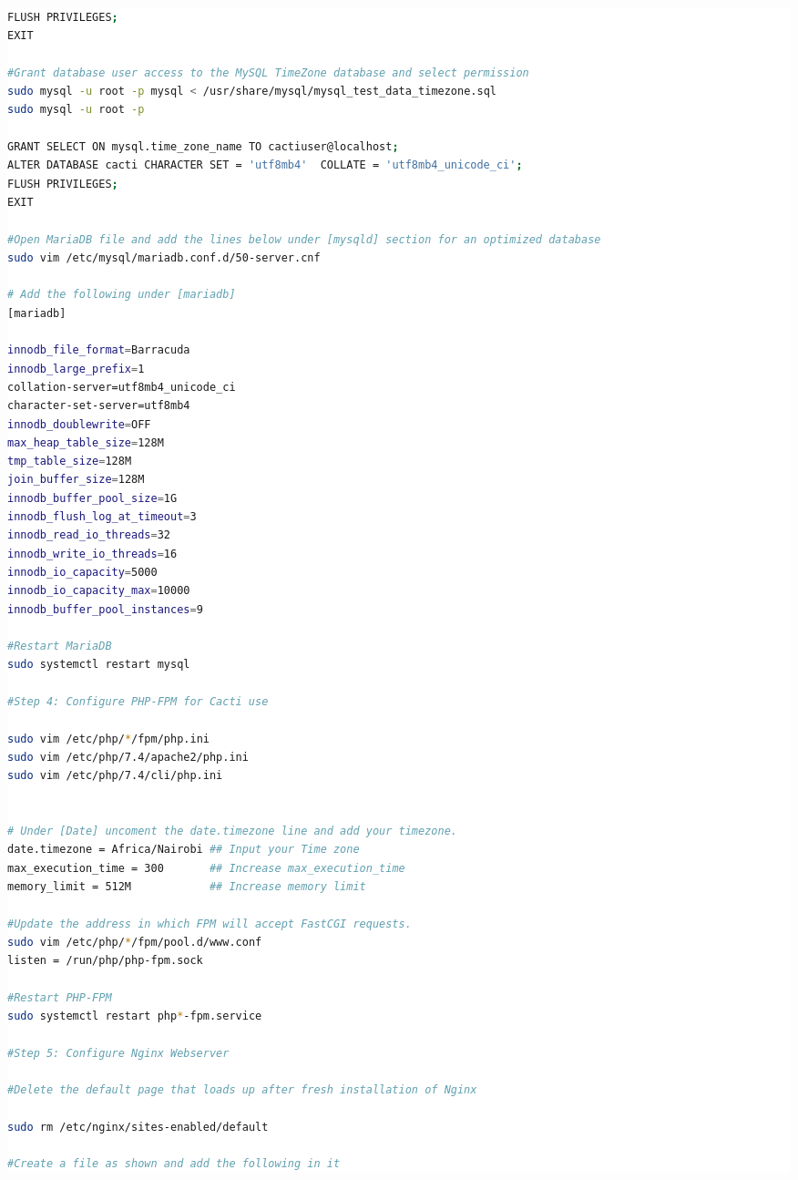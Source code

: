 ```sh
FLUSH PRIVILEGES;
EXIT

#Grant database user access to the MySQL TimeZone database and select permission
sudo mysql -u root -p mysql < /usr/share/mysql/mysql_test_data_timezone.sql
sudo mysql -u root -p

GRANT SELECT ON mysql.time_zone_name TO cactiuser@localhost;
ALTER DATABASE cacti CHARACTER SET = 'utf8mb4'  COLLATE = 'utf8mb4_unicode_ci';
FLUSH PRIVILEGES;
EXIT

#Open MariaDB file and add the lines below under [mysqld] section for an optimized database
sudo vim /etc/mysql/mariadb.conf.d/50-server.cnf

# Add the following under [mariadb]
[mariadb]

innodb_file_format=Barracuda
innodb_large_prefix=1
collation-server=utf8mb4_unicode_ci
character-set-server=utf8mb4
innodb_doublewrite=OFF
max_heap_table_size=128M
tmp_table_size=128M
join_buffer_size=128M
innodb_buffer_pool_size=1G
innodb_flush_log_at_timeout=3
innodb_read_io_threads=32
innodb_write_io_threads=16
innodb_io_capacity=5000
innodb_io_capacity_max=10000
innodb_buffer_pool_instances=9

#Restart MariaDB
sudo systemctl restart mysql

#Step 4: Configure PHP-FPM for Cacti use

sudo vim /etc/php/*/fpm/php.ini
sudo vim /etc/php/7.4/apache2/php.ini
sudo vim /etc/php/7.4/cli/php.ini


# Under [Date] uncoment the date.timezone line and add your timezone.
date.timezone = Africa/Nairobi ## Input your Time zone
max_execution_time = 300       ## Increase max_execution_time
memory_limit = 512M            ## Increase memory limit

#Update the address in which FPM will accept FastCGI requests.
sudo vim /etc/php/*/fpm/pool.d/www.conf
listen = /run/php/php-fpm.sock

#Restart PHP-FPM
sudo systemctl restart php*-fpm.service

#Step 5: Configure Nginx Webserver

#Delete the default page that loads up after fresh installation of Nginx

sudo rm /etc/nginx/sites-enabled/default

#Create a file as shown and add the following in it
```